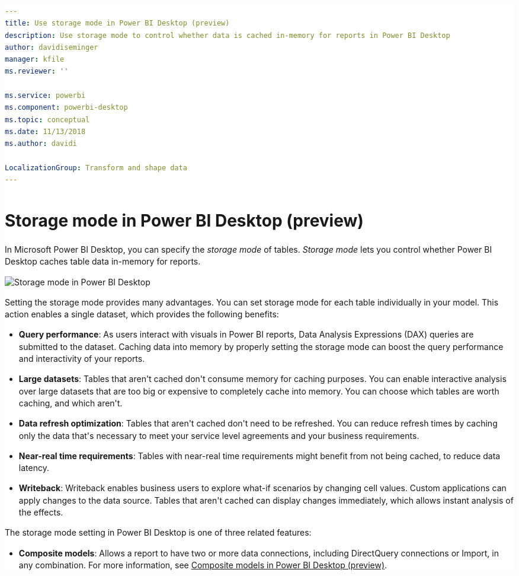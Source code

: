 ```yaml
---
title: Use storage mode in Power BI Desktop (preview)
description: Use storage mode to control whether data is cached in-memory for reports in Power BI Desktop
author: davidiseminger
manager: kfile
ms.reviewer: ''

ms.service: powerbi
ms.component: powerbi-desktop
ms.topic: conceptual
ms.date: 11/13/2018
ms.author: davidi

LocalizationGroup: Transform and shape data
---
```


# Storage mode in Power BI Desktop (preview)

In Microsoft Power BI Desktop, you can specify the *storage mode* of tables. *Storage mode* lets you control whether Power BI Desktop caches table data in-memory for reports. 

![Storage mode in Power BI Desktop](media/desktop-storage-mode/storage-mode_01.png)

Setting the storage mode provides many advantages. You can set storage mode for each table individually in your model. This action enables a single dataset, which provides the following benefits:

* **Query performance**: As users interact with visuals in Power BI reports, Data Analysis Expressions (DAX) queries are submitted to the dataset. Caching data into memory by properly setting the storage mode can boost the query performance and interactivity of your reports.

* **Large datasets**: Tables that aren't cached don't consume memory for caching purposes. You can enable interactive analysis over large datasets that are too big or expensive to completely cache into memory. You can choose which tables are worth caching, and which aren't.

* **Data refresh optimization**: Tables that aren't cached don't need to be refreshed. You can reduce refresh times by caching only the data that's necessary to meet your service level agreements and your business requirements.

* **Near-real time requirements**: Tables with near-real time requirements might benefit from not being cached, to reduce data latency.

* **Writeback**: Writeback enables business users to explore what-if scenarios by changing cell values. Custom applications can apply changes to the data source. Tables that aren't cached can display changes immediately, which allows instant analysis of the effects.

The storage mode setting in Power BI Desktop is one of three related features:

* **Composite models**: Allows a report to have two or more data connections, including DirectQuery connections or Import, in any combination. For more information, see [Composite models in Power BI Desktop (preview)](desktop-composite-models.md).
